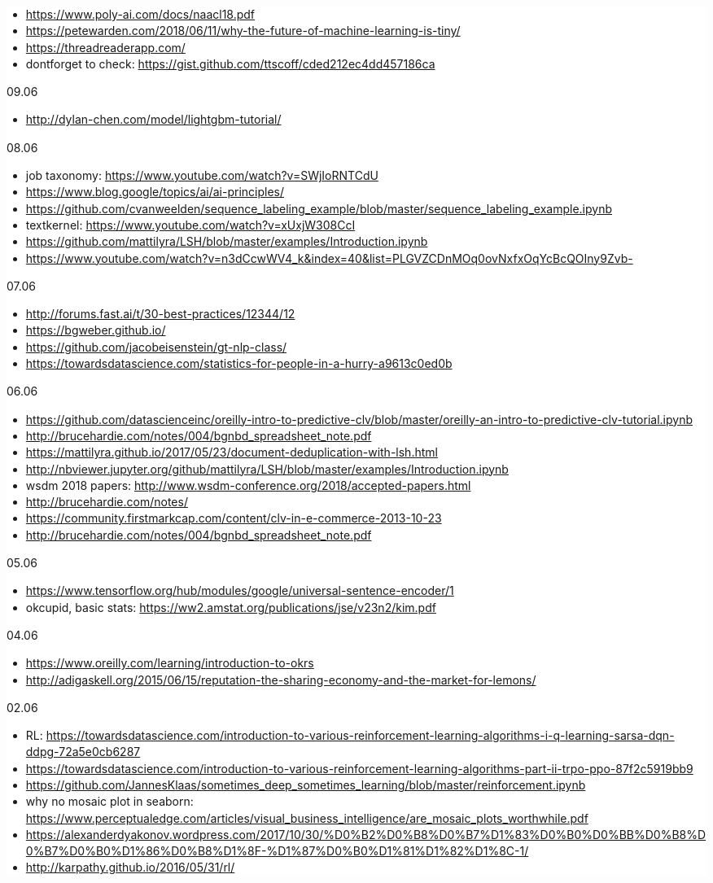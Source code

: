 - https://www.poly-ai.com/docs/naacl18.pdf
- https://petewarden.com/2018/06/11/why-the-future-of-machine-learning-is-tiny/
- https://threadreaderapp.com/
- dontforget to check: https://gist.github.com/ttscoff/cded212ec4dd457186ca

09.06

- http://dylan-chen.com/model/lightgbm-tutorial/

08.06

- job taxonomy: https://www.youtube.com/watch?v=SWjIoRNTCdU
- https://www.blog.google/topics/ai/ai-principles/
- https://github.com/cvanweelden/sequence_labeling_example/blob/master/sequence_labeling_example.ipynb
- textkernel: https://www.youtube.com/watch?v=xUxjW308CcI
- https://github.com/mattilyra/LSH/blob/master/examples/Introduction.ipynb
- https://www.youtube.com/watch?v=n3dCcwWV4_k&index=40&list=PLGVZCDnMOq0ovNxfxOqYcBcQOIny9Zvb-

07.06

- http://forums.fast.ai/t/30-best-practices/12344/12
- https://bgweber.github.io/
- https://github.com/jacobeisenstein/gt-nlp-class/
- https://towardsdatascience.com/statistics-for-people-in-a-hurry-a9613c0ed0b

06.06

- https://github.com/datascienceinc/oreilly-intro-to-predictive-clv/blob/master/oreilly-an-intro-to-predictive-clv-tutorial.ipynb
- http://brucehardie.com/notes/004/bgnbd_spreadsheet_note.pdf
- https://mattilyra.github.io/2017/05/23/document-deduplication-with-lsh.html
- http://nbviewer.jupyter.org/github/mattilyra/LSH/blob/master/examples/Introduction.ipynb
- wsdm 2018 papers: http://www.wsdm-conference.org/2018/accepted-papers.html
- http://brucehardie.com/notes/
- https://community.firstmarkcap.com/content/clv-in-e-commerce-2013-10-23
- http://brucehardie.com/notes/004/bgnbd_spreadsheet_note.pdf

05.06

- https://www.tensorflow.org/hub/modules/google/universal-sentence-encoder/1
- okcupid, basic stats: https://ww2.amstat.org/publications/jse/v23n2/kim.pdf

04.06

- https://www.oreilly.com/learning/introduction-to-okrs
- http://adigaskell.org/2015/06/15/reputation-the-sharing-economy-and-the-market-for-lemons/

02.06

- RL: https://towardsdatascience.com/introduction-to-various-reinforcement-learning-algorithms-i-q-learning-sarsa-dqn-ddpg-72a5e0cb6287
- https://towardsdatascience.com/introduction-to-various-reinforcement-learning-algorithms-part-ii-trpo-ppo-87f2c5919bb9
- https://github.com/JannesKlaas/sometimes_deep_sometimes_learning/blob/master/reinforcement.ipynb
- why no mosaic plot in seaborn: https://www.perceptualedge.com/articles/visual_business_intelligence/are_mosaic_plots_worthwhile.pdf
- https://alexanderdyakonov.wordpress.com/2017/10/30/%D0%B2%D0%B8%D0%B7%D1%83%D0%B0%D0%BB%D0%B8%D0%B7%D0%B0%D1%86%D0%B8%D1%8F-%D1%87%D0%B0%D1%81%D1%82%D1%8C-1/
- http://karpathy.github.io/2016/05/31/rl/

